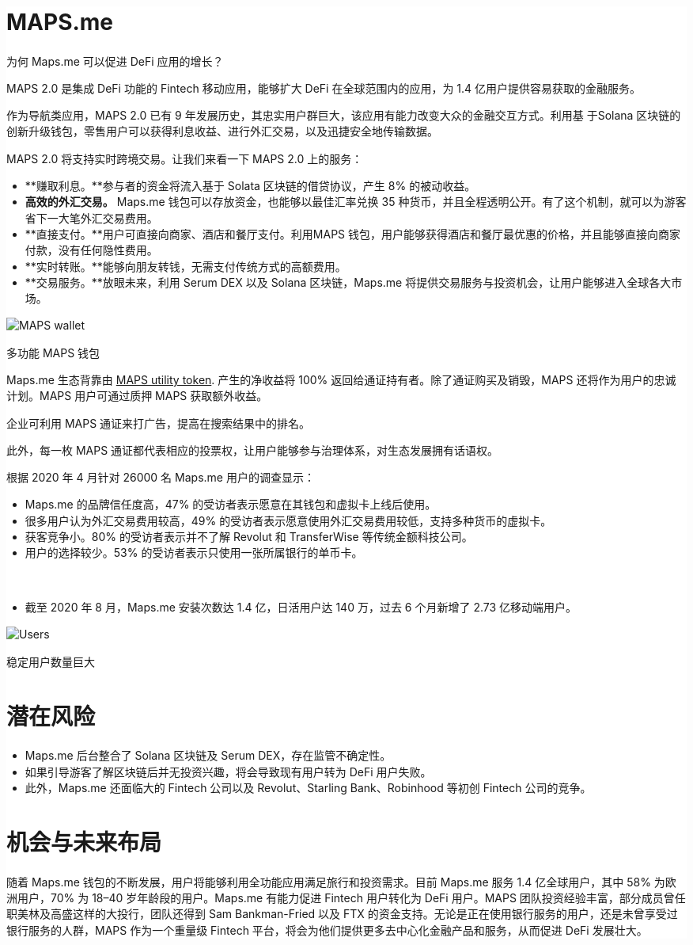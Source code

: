 MAPS.me
=======

为何 Maps.me 可以促进 DeFi 应用的增长？

MAPS 2.0 是集成 DeFi 功能的 Fintech 移动应用，能够扩大 DeFi 在全球范围内的应用，为 1.4 亿用户提供容易获取的金融服务。

作为导航类应用，MAPS 2.0 已有 9 年发展历史，其忠实用户群巨大，该应用有能力改变大众的金融交互方式。利用基 于Solana 区块链的创新升级钱包，零售用户可以获得利息收益、进行外汇交易，以及迅捷安全地传输数据。

MAPS 2.0 将支持实时跨境交易。让我们来看一下 MAPS 2.0 上的服务：

*   **赚取利息。**参与者的资金将流入基于 Solata 区块链的借贷协议，产生 8% 的被动收益。
*   **高效的外汇交易。** Maps.me 钱包可以存放资金，也能够以最佳汇率兑换 35 种货币，并且全程透明公开。有了这个机制，就可以为游客省下一大笔外汇交易费用。
*   **直接支付。**用户可直接向商家、酒店和餐厅支付。利用MAPS 钱包，用户能够获得酒店和餐厅最优惠的价格，并且能够直接向商家付款，没有任何隐性费用。
*   **实时转账。**能够向朋友转钱，无需支付传统方式的高额费用。
*   **交易服务。**放眼未来，利用 Serum DEX 以及 Solana 区块链，Maps.me 将提供交易服务与投资机会，让用户能够进入全球各大市场。

<img alt="MAPS wallet" class="fc ej ef kd w" src="https://miro.medium.com/max/1204/1*qyRv5dEeQ0O99ka9Llgb2A.png" width="602" />

多功能 MAPS 钱包

Maps.me 生态背靠由 [MAPS utility token](https://maps.me/token/). 产生的净收益将 100% 返回给通证持有者。除了通证购买及销毁，MAPS 还将作为用户的忠诚计划。MAPS 用户可通过质押 MAPS 获取额外收益。

企业可利用 MAPS 通证来打广告，提高在搜索结果中的排名。

此外，每一枚 MAPS 通证都代表相应的投票权，让用户能够参与治理体系，对生态发展拥有话语权。

根据 2020 年 4 月针对 26000 名 Maps.me 用户的调查显示：

*   Maps.me 的品牌信任度高，47% 的受访者表示愿意在其钱包和虚拟卡上线后使用。
*   很多用户认为外汇交易费用较高，49% 的受访者表示愿意使用外汇交易费用较低，支持多种货币的虚拟卡。
*   获客竞争小。80% 的受访者表示并不了解 Revolut 和 TransferWise 等传统金额科技公司。
*   用户的选择较少。53% 的受访者表示只使用一张所属银行的单币卡。

<img alt="" class="fc ej ef kd w" src="https://miro.medium.com/max/1400/1*bkNIrzGsAg4AoS6X0Pvfbw.png" width="700"/>

*   截至 2020 年 8 月，Maps.me 安装次数达 1.4 亿，日活用户达 140 万，过去 6 个月新增了 2.73 亿移动端用户。

<img alt="Users" class="fc ej ef kd w" src="https://miro.medium.com/max/1204/1*4LaICPKTD3JeXn1KE20Hiw.png" width="602"/>

稳定用户数量巨大

潜在风险
====

*   Maps.me 后台整合了 Solana 区块链及 Serum DEX，存在监管不确定性。
*   如果引导游客了解区块链后并无投资兴趣，将会导致现有用户转为 DeFi 用户失败。
*   此外，Maps.me 还面临大的 Fintech 公司以及 Revolut、Starling Bank、Robinhood 等初创 Fintech 公司的竞争。

机会与未来布局
=======

随着 Maps.me 钱包的不断发展，用户将能够利用全功能应用满足旅行和投资需求。目前 Maps.me 服务 1.4 亿全球用户，其中 58% 为欧洲用户，70% 为 18–40 岁年龄段的用户。Maps.me 有能力促进 Fintech 用户转化为 DeFi 用户。MAPS 团队投资经验丰富，部分成员曾任职美林及高盛这样的大投行，团队还得到 Sam Bankman-Fried 以及 FTX 的资金支持。无论是正在使用银行服务的用户，还是未曾享受过银行服务的人群，MAPS 作为一个重量级 Fintech 平台，将会为他们提供更多去中心化金融产品和服务，从而促进 DeFi 发展壮大。
